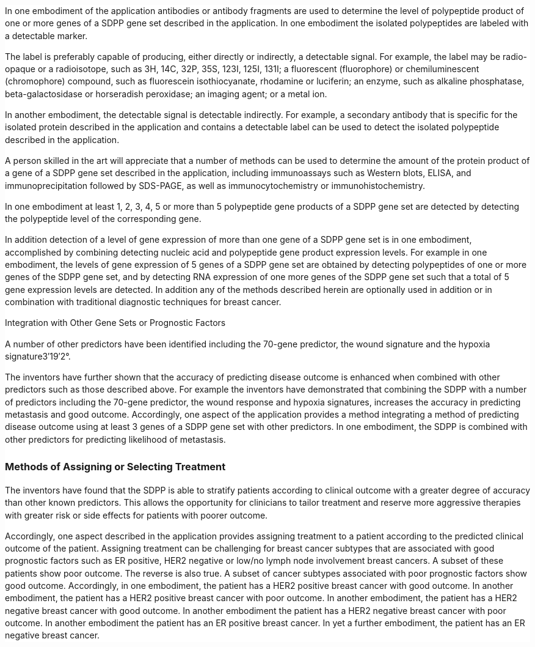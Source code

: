 In one embodiment of the application antibodies or antibody fragments are used to determine the level of polypeptide product of one or more genes of a SDPP gene set described in the application. In one embodiment the isolated polypeptides are labeled with a detectable marker.

The label is preferably capable of producing, either directly or indirectly, a detectable signal. For example, the label may be radio-opaque or a radioisotope, such as 3H, 14C, 32P, 35S, 123I, 125I, 131I; a fluorescent (fluorophore) or chemiluminescent (chromophore) compound, such as fluorescein isothiocyanate, rhodamine or luciferin; an enzyme, such as alkaline phosphatase, beta-galactosidase or horseradish peroxidase; an imaging agent; or a metal ion.

In another embodiment, the detectable signal is detectable indirectly. For example, a secondary antibody that is specific for the isolated protein described in the application and contains a detectable label can be used to detect the isolated polypeptide described in the application.

A person skilled in the art will appreciate that a number of methods can be used to determine the amount of the protein product of a gene of a SDPP gene set described in the application, including immunoassays such as Western blots, ELISA, and immunoprecipitation followed by SDS-PAGE, as well as immunocytochemistry or immunohistochemistry.

In one embodiment at least 1, 2, 3, 4, 5 or more than 5 polypeptide gene products of a SDPP gene set are detected by detecting the polypeptide level of the corresponding gene.

In addition detection of a level of gene expression of more than one gene of a SDPP gene set is in one embodiment, accomplished by combining detecting nucleic acid and polypeptide gene product expression levels. For example in one embodiment, the levels of gene expression of 5 genes of a SDPP gene set are obtained by detecting polypeptides of one or more genes of the SDPP gene set, and by detecting RNA expression of one more genes of the SDPP gene set such that a total of 5 gene expression levels are detected. In addition any of the methods described herein are optionally used in addition or in combination with traditional diagnostic techniques for breast cancer.

Integration with Other Gene Sets or Prognostic Factors

A number of other predictors have been identified including the 70-gene predictor, the wound signature and the hypoxia signature3′19′2°.

The inventors have further shown that the accuracy of predicting disease outcome is enhanced when combined with other predictors such as those described above. For example the inventors have demonstrated that combining the SDPP with a number of predictors including the 70-gene predictor, the wound response and hypoxia signatures, increases the accuracy in predicting metastasis and good outcome. Accordingly, one aspect of the application provides a method integrating a method of predicting disease outcome using at least 3 genes of a SDPP gene set with other predictors. In one embodiment, the SDPP is combined with other predictors for predicting likelihood of metastasis.

### Methods of Assigning or Selecting Treatment

The inventors have found that the SDPP is able to stratify patients according to clinical outcome with a greater degree of accuracy than other known predictors. This allows the opportunity for clinicians to tailor treatment and reserve more aggressive therapies with greater risk or side effects for patients with poorer outcome.

Accordingly, one aspect described in the application provides assigning treatment to a patient according to the predicted clinical outcome of the patient. Assigning treatment can be challenging for breast cancer subtypes that are associated with good prognostic factors such as ER positive, HER2 negative or low/no lymph node involvement breast cancers. A subset of these patients show poor outcome. The reverse is also true. A subset of cancer subtypes associated with poor prognostic factors show good outcome. Accordingly, in one embodiment, the patient has a HER2 positive breast cancer with good outcome. In another embodiment, the patient has a HER2 positive breast cancer with poor outcome. In another embodiment, the patient has a HER2 negative breast cancer with good outcome. In another embodiment the patient has a HER2 negative breast cancer with poor outcome. In another embodiment the patient has an ER positive breast cancer. In yet a further embodiment, the patient has an ER negative breast cancer.
